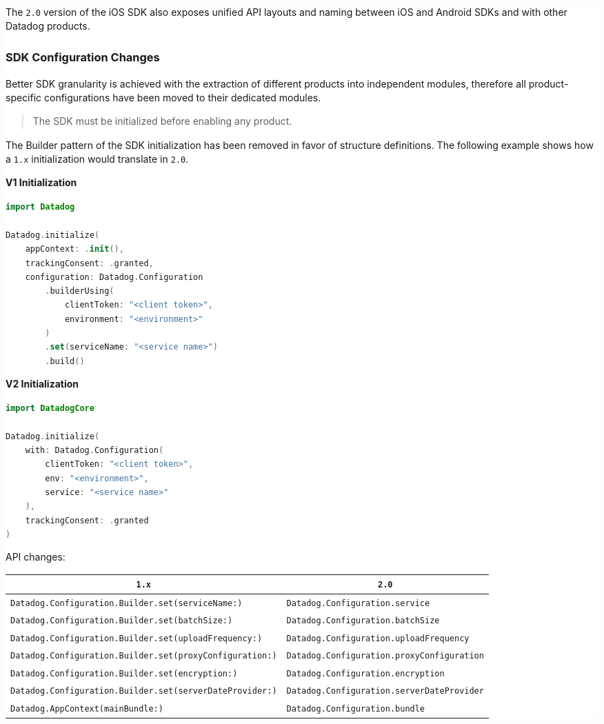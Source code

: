 The `2.0` version of the iOS SDK also exposes unified API layouts and naming between iOS and Android SDKs and with other Datadog products.

### SDK Configuration Changes

Better SDK granularity is achieved with the extraction of different products into independent modules, therefore all product-specific configurations have been moved to their dedicated modules.

> The SDK must be initialized before enabling any product.

The Builder pattern of the SDK initialization has been removed in favor of structure definitions. The following example shows how a `1.x` initialization would translate in `2.0`.

**V1 Initialization**
```swift
import Datadog

Datadog.initialize(
    appContext: .init(),
    trackingConsent: .granted,
    configuration: Datadog.Configuration
        .builderUsing(
            clientToken: "<client token>",
            environment: "<environment>"
        )
        .set(serviceName: "<service name>")
        .build()
```
**V2 Initialization**
```swift
import DatadogCore

Datadog.initialize(
    with: Datadog.Configuration(
        clientToken: "<client token>",
        env: "<environment>",
        service: "<service name>"
    ), 
    trackingConsent: .granted
)
```

API changes:

|`1.x`|`2.0`|
|---|---|
|`Datadog.Configuration.Builder.set(serviceName:)`|`Datadog.Configuration.service`|
|`Datadog.Configuration.Builder.set(batchSize:)`|`Datadog.Configuration.batchSize`|
|`Datadog.Configuration.Builder.set(uploadFrequency:)`|`Datadog.Configuration.uploadFrequency`|
|`Datadog.Configuration.Builder.set(proxyConfiguration:)`|`Datadog.Configuration.proxyConfiguration`|
|`Datadog.Configuration.Builder.set(encryption:)`|`Datadog.Configuration.encryption`|
|`Datadog.Configuration.Builder.set(serverDateProvider:)`|`Datadog.Configuration.serverDateProvider`|
|`Datadog.AppContext(mainBundle:)`|`Datadog.Configuration.bundle`|
